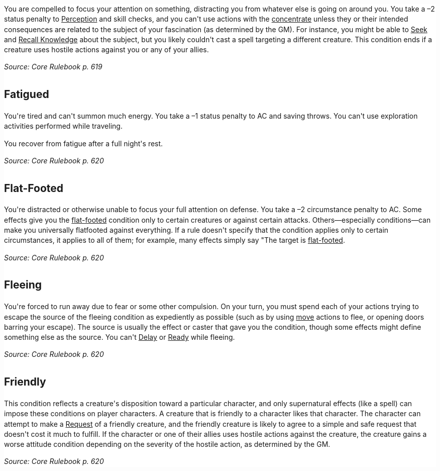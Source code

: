 You are compelled to focus your attention on something, distracting you from whatever else is going on around you. You take a –2 status penalty to [Perception](/compendium/skills.md#Perception) and skill checks, and you can't use actions with the [concentrate](/rules/traits/concentrate.md) unless they or their intended consequences are related to the subject of your fascination (as determined by the GM). For instance, you might be able to [Seek](/rules/actions/seek.md) and [Recall Knowledge](/rules/actions/recall-knowledge.md) about the subject, but you likely couldn't cast a spell targeting a different creature. This condition ends if a creature uses hostile actions against you or any of your allies.

_Source: Core Rulebook p. 619_

## Fatigued

You're tired and can't summon much energy. You take a –1 status penalty to AC and saving throws. You can't use exploration activities performed while traveling.

You recover from fatigue after a full night's rest.

_Source: Core Rulebook p. 620_

## Flat-Footed

You're distracted or otherwise unable to focus your full attention on defense. You take a –2 circumstance penalty to AC. Some effects give you the [flat-footed](/rules/conditions.md#Flat-footed) condition only to certain creatures or against certain attacks. Others—especially conditions—can make you universally flatfooted against everything. If a rule doesn't specify that the condition applies only to certain circumstances, it applies to all of them; for example, many effects simply say "The target is [flat-footed](/rules/conditions.md#Flat-footed).

_Source: Core Rulebook p. 620_

## Fleeing

You're forced to run away due to fear or some other compulsion. On your turn, you must spend each of your actions trying to escape the source of the fleeing condition as expediently as possible (such as by using [move](/rules/traits/move.md) actions to flee, or opening doors barring your escape). The source is usually the effect or caster that gave you the condition, though some effects might define something else as the source. You can't [Delay](/rules/actions/delay.md) or [Ready](/rules/actions/ready.md) while fleeing.

_Source: Core Rulebook p. 620_

## Friendly

This condition reflects a creature's disposition toward a particular character, and only supernatural effects (like a spell) can impose these conditions on player characters. A creature that is friendly to a character likes that character. The character can attempt to make a [Request](/rules/actions/request.md) of a friendly creature, and the friendly creature is likely to agree to a simple and safe request that doesn't cost it much to fulfill. If the character or one of their allies uses hostile actions against the creature, the creature gains a worse attitude condition depending on the severity of the hostile action, as determined by the GM.

_Source: Core Rulebook p. 620_
